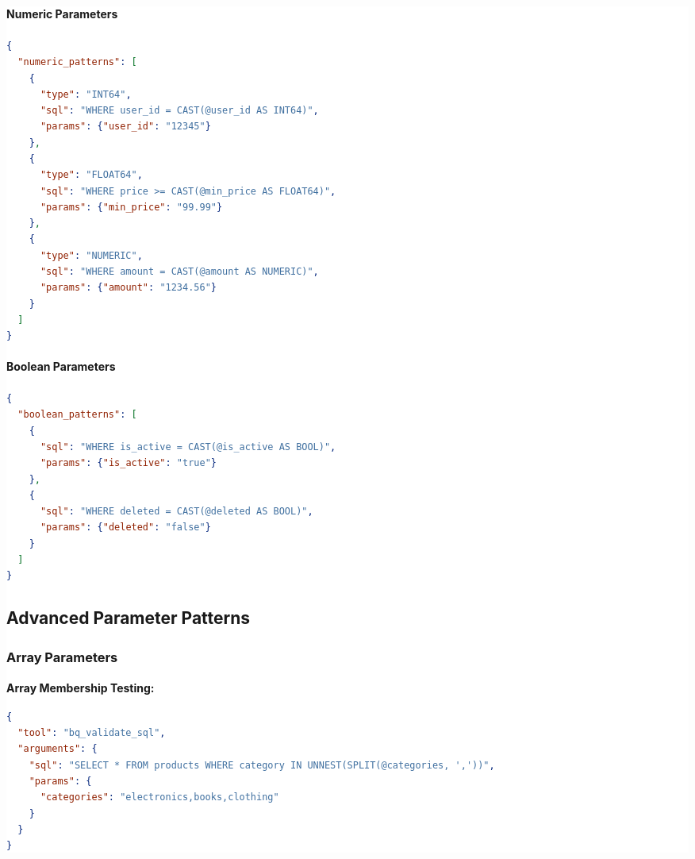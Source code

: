 #### Numeric Parameters

```json
{
  "numeric_patterns": [
    {
      "type": "INT64",
      "sql": "WHERE user_id = CAST(@user_id AS INT64)",
      "params": {"user_id": "12345"}
    },
    {
      "type": "FLOAT64",
      "sql": "WHERE price >= CAST(@min_price AS FLOAT64)",
      "params": {"min_price": "99.99"}
    },
    {
      "type": "NUMERIC",
      "sql": "WHERE amount = CAST(@amount AS NUMERIC)",
      "params": {"amount": "1234.56"}
    }
  ]
}
```

#### Boolean Parameters

```json
{
  "boolean_patterns": [
    {
      "sql": "WHERE is_active = CAST(@is_active AS BOOL)",
      "params": {"is_active": "true"}
    },
    {
      "sql": "WHERE deleted = CAST(@deleted AS BOOL)",
      "params": {"deleted": "false"}
    }
  ]
}
```

## Advanced Parameter Patterns

### Array Parameters

**Array Membership Testing:**
```json
{
  "tool": "bq_validate_sql",
  "arguments": {
    "sql": "SELECT * FROM products WHERE category IN UNNEST(SPLIT(@categories, ','))",
    "params": {
      "categories": "electronics,books,clothing"
    }
  }
}
```
